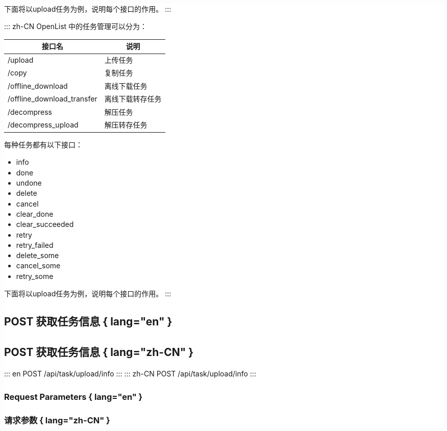 下面将以upload任务为例，说明每个接口的作用。
:::

::: zh-CN
OpenList 中的任务管理可以分为：

| 接口名                     | 说明             |
| -------------------------- | ---------------- |
| /upload                    | 上传任务         |
| /copy                      | 复制任务         |
| /offline_download          | 离线下载任务     |
| /offline_download_transfer | 离线下载转存任务 |
| /decompress                | 解压任务         |
| /decompress_upload         | 解压转存任务     |

每种任务都有以下接口：

- info
- done
- undone
- delete
- cancel
- clear_done
- clear_succeeded
- retry
- retry_failed
- delete_some
- cancel_some
- retry_some

下面将以upload任务为例，说明每个接口的作用。
:::

## POST 获取任务信息 { lang="en" }

## POST 获取任务信息 { lang="zh-CN" }

::: en
POST /api/task/upload/info
:::
::: zh-CN
POST /api/task/upload/info
:::

### Request Parameters { lang="en" }

### 请求参数 { lang="zh-CN" }

